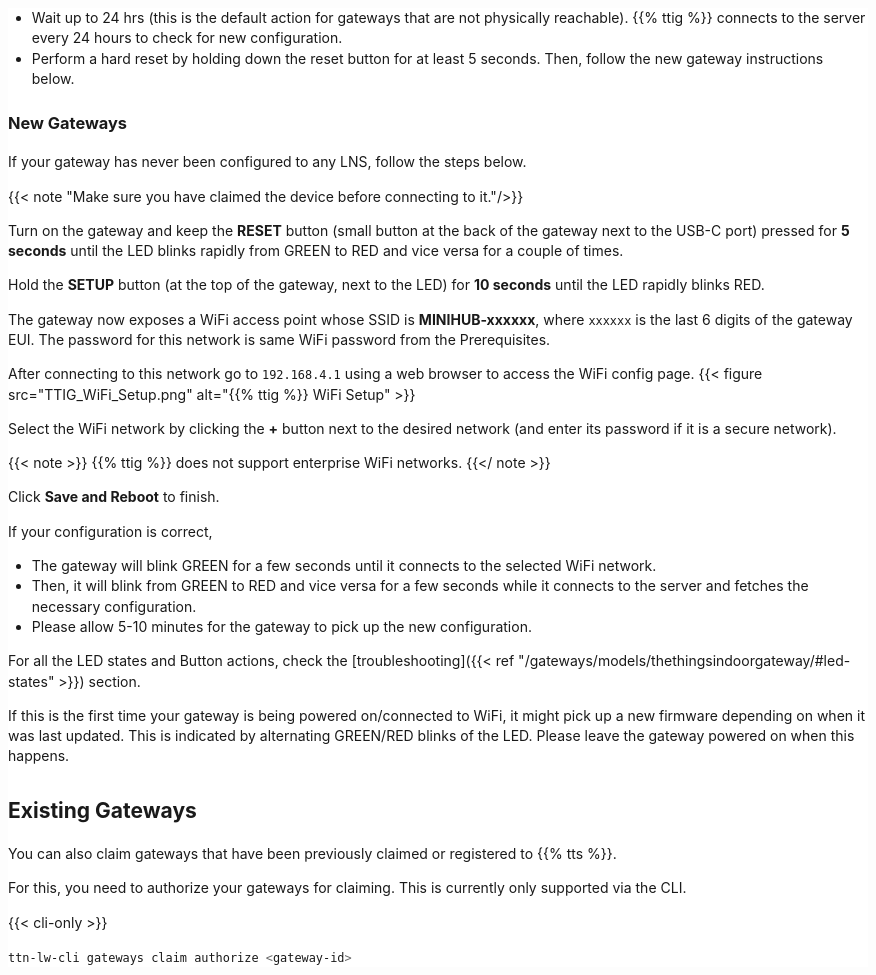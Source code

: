 - Wait up to 24 hrs (this is the default action for gateways that are not physically reachable). {{% ttig %}} connects to the server every 24 hours to check for new configuration.
- Perform a hard reset by holding down the reset button for at least 5 seconds. Then, follow the new gateway instructions below.

### New Gateways

If your gateway has never been configured to any LNS, follow the steps below.

{{< note "Make sure you have claimed the device before connecting to it."/>}}

Turn on the gateway and keep the **RESET** button (small button at the back of the gateway next to the USB-C port) pressed for **5 seconds** until the LED blinks rapidly from GREEN to RED and vice versa for a couple of times.

Hold the **SETUP** button (at the top of the gateway, next to the LED) for **10 seconds** until the LED rapidly blinks RED.

The gateway now exposes a WiFi access point whose SSID is **MINIHUB-xxxxxx**, where `xxxxxx` is the last 6 digits of the gateway EUI. The password for this network is same WiFi password from the Prerequisites.

After connecting to this network go to `192.168.4.1` using a web browser to access the WiFi config page.
{{< figure src="TTIG_WiFi_Setup.png" alt="{{% ttig %}} WiFi Setup" >}}

Select the WiFi network by clicking the **+** button next to the desired network (and enter its password if it is a secure network).

{{< note >}} {{% ttig %}} does not support enterprise WiFi networks. {{</ note >}}

Click **Save and Reboot** to finish.

If your configuration is correct,

- The gateway will blink GREEN for a few seconds until it connects to the selected WiFi network.
- Then, it will blink from GREEN to RED and vice versa for a few seconds while it connects to the server and fetches the necessary configuration.
- Please allow 5-10 minutes for the gateway to pick up the new configuration.

For all the LED states and Button actions, check the [troubleshooting]({{< ref "/gateways/models/thethingsindoorgateway/#led-states" >}}) section.

If this is the first time your gateway is being powered on/connected to WiFi, it might pick up a new firmware depending on when it was last updated. This is indicated by alternating GREEN/RED blinks of the LED. Please leave the gateway powered on when this happens.

## Existing Gateways

You can also claim gateways that have been previously claimed or registered to {{% tts %}}.

For this, you need to authorize your gateways for claiming. This is currently only supported via the CLI.

{{< cli-only >}}

```bash
ttn-lw-cli gateways claim authorize <gateway-id>
```
